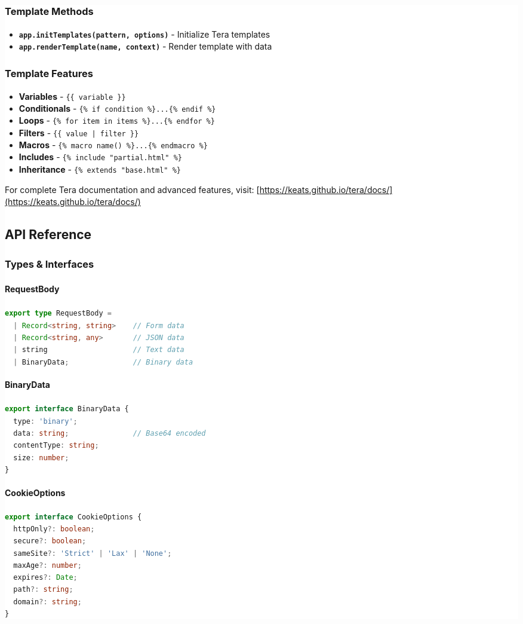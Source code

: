 ### Template Methods

- **`app.initTemplates(pattern, options)`** - Initialize Tera templates
- **`app.renderTemplate(name, context)`** - Render template with data

### Template Features

- **Variables** - `{{ variable }}`
- **Conditionals** - `{% if condition %}...{% endif %}`
- **Loops** - `{% for item in items %}...{% endfor %}`
- **Filters** - `{{ value | filter }}`
- **Macros** - `{% macro name() %}...{% endmacro %}`
- **Includes** - `{% include "partial.html" %}`
- **Inheritance** - `{% extends "base.html" %}`

For complete Tera documentation and advanced features, visit: [https://keats.github.io/tera/docs/](https://keats.github.io/tera/docs/)

## API Reference

### Types & Interfaces

#### RequestBody
```typescript
export type RequestBody = 
  | Record<string, string>    // Form data
  | Record<string, any>       // JSON data
  | string                    // Text data
  | BinaryData;               // Binary data
```

#### BinaryData
```typescript
export interface BinaryData {
  type: 'binary';
  data: string;               // Base64 encoded
  contentType: string;
  size: number;
}
```

#### CookieOptions
```typescript
export interface CookieOptions {
  httpOnly?: boolean;
  secure?: boolean;
  sameSite?: 'Strict' | 'Lax' | 'None';
  maxAge?: number;
  expires?: Date;
  path?: string;
  domain?: string;
}
```
